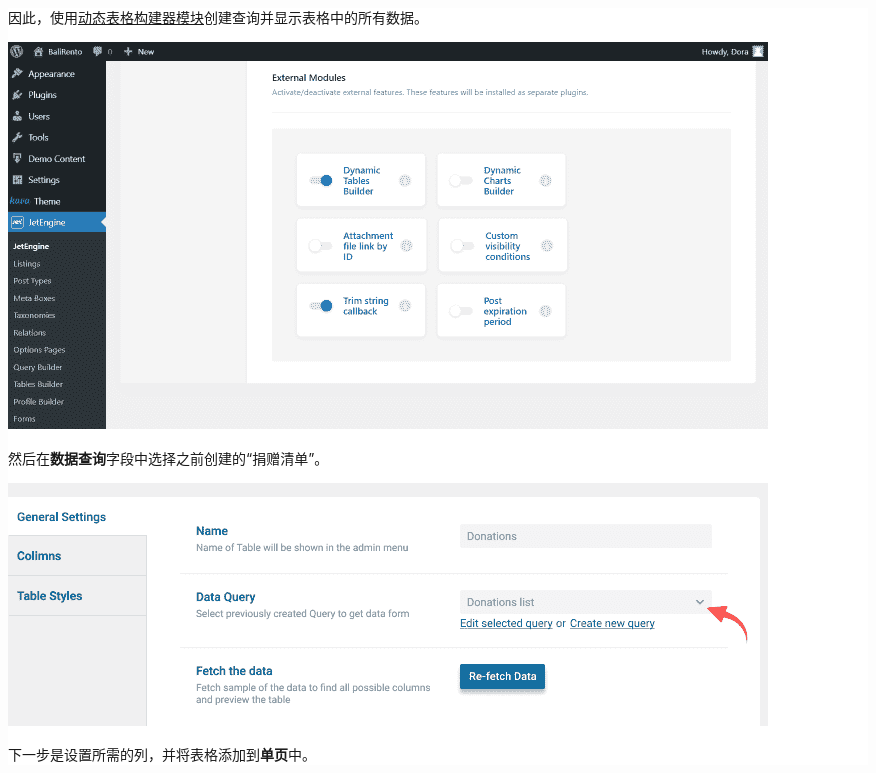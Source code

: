 因此，使用[动态表格构建器模块](https://crocoblock.com/plugins/jetengine/tables-builder/?ref=2817)创建查询并显示表格中的所有数据。

![](img/3c4c654334391bf54c635e709bd4159e.png)

然后在**数据查询**字段中选择之前创建的“捐赠清单”。

![](img/eb8edb5120b8cb6a62844b39773c7f5c.png)

下一步是设置所需的列，并将表格添加到**单页**中。
